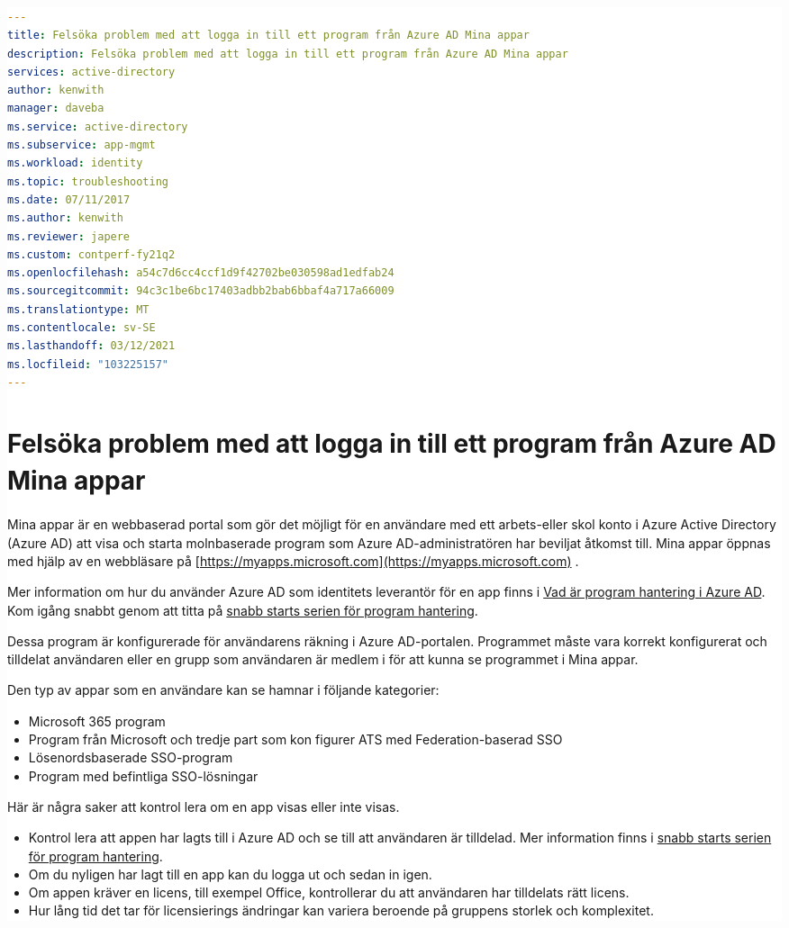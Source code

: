 ```yaml
---
title: Felsöka problem med att logga in till ett program från Azure AD Mina appar
description: Felsöka problem med att logga in till ett program från Azure AD Mina appar
services: active-directory
author: kenwith
manager: daveba
ms.service: active-directory
ms.subservice: app-mgmt
ms.workload: identity
ms.topic: troubleshooting
ms.date: 07/11/2017
ms.author: kenwith
ms.reviewer: japere
ms.custom: contperf-fy21q2
ms.openlocfilehash: a54c7d6cc4ccf1d9f42702be030598ad1edfab24
ms.sourcegitcommit: 94c3c1be6bc17403adbb2bab6bbaf4a717a66009
ms.translationtype: MT
ms.contentlocale: sv-SE
ms.lasthandoff: 03/12/2021
ms.locfileid: "103225157"
---
```

# <a name="troubleshoot-problems-signing-in-to-an-application-from-azure-ad-my-apps"></a>Felsöka problem med att logga in till ett program från Azure AD Mina appar

Mina appar är en webbaserad portal som gör det möjligt för en användare med ett arbets-eller skol konto i Azure Active Directory (Azure AD) att visa och starta molnbaserade program som Azure AD-administratören har beviljat åtkomst till. Mina appar öppnas med hjälp av en webbläsare på [https://myapps.microsoft.com](https://myapps.microsoft.com) .

Mer information om hur du använder Azure AD som identitets leverantör för en app finns i [Vad är program hantering i Azure AD](what-is-application-management.md). Kom igång snabbt genom att titta på [snabb starts serien för program hantering](view-applications-portal.md).

Dessa program är konfigurerade för användarens räkning i Azure AD-portalen. Programmet måste vara korrekt konfigurerat och tilldelat användaren eller en grupp som användaren är medlem i för att kunna se programmet i Mina appar. 

Den typ av appar som en användare kan se hamnar i följande kategorier:
-   Microsoft 365 program
-   Program från Microsoft och tredje part som kon figurer ATS med Federation-baserad SSO
-   Lösenordsbaserade SSO-program
-   Program med befintliga SSO-lösningar

Här är några saker att kontrol lera om en app visas eller inte visas.
- Kontrol lera att appen har lagts till i Azure AD och se till att användaren är tilldelad. Mer information finns i [snabb starts serien för program hantering](add-application-portal.md).
- Om du nyligen har lagt till en app kan du logga ut och sedan in igen. 
- Om appen kräver en licens, till exempel Office, kontrollerar du att användaren har tilldelats rätt licens.
- Hur lång tid det tar för licensierings ändringar kan variera beroende på gruppens storlek och komplexitet.
